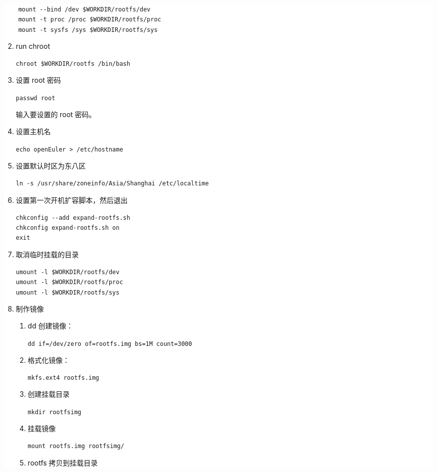         mount --bind /dev $WORKDIR/rootfs/dev
        mount -t proc /proc $WORKDIR/rootfs/proc
        mount -t sysfs /sys $WORKDIR/rootfs/sys

2.  run chroot

    `chroot $WORKDIR/rootfs /bin/bash`

3.  设置 root 密码
    
    `passwd root`

    输入要设置的 root 密码。

4.  设置主机名
    
    `echo openEuler > /etc/hostname`

5.  设置默认时区为东八区

    `ln -s /usr/share/zoneinfo/Asia/Shanghai /etc/localtime`

6.  设置第一次开机扩容脚本，然后退出
    
    ```
    chkconfig --add expand-rootfs.sh
    chkconfig expand-rootfs.sh on
    exit
    ```

7.  取消临时挂载的目录

    ```
    umount -l $WORKDIR/rootfs/dev
    umount -l $WORKDIR/rootfs/proc
    umount -l $WORKDIR/rootfs/sys
    ```

8.  制作镜像

    1.  dd 创建镜像：

        `dd if=/dev/zero of=rootfs.img bs=1M count=3000`

    2.  格式化镜像：

        `mkfs.ext4 rootfs.img`

    3.  创建挂载目录

        ```
        mkdir rootfsimg
        ```

    4.  挂载镜像

        ```
        mount rootfs.img rootfsimg/
        ```

    5.  rootfs 拷贝到挂载目录
